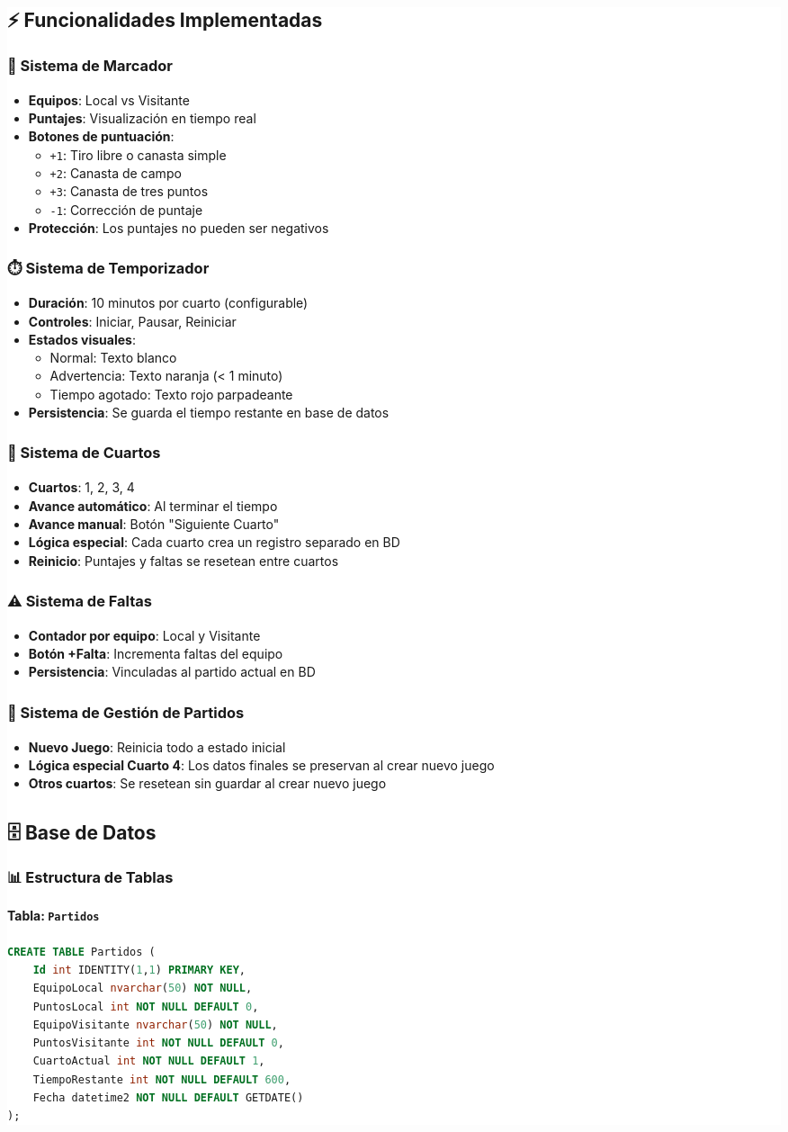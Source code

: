 ## ⚡ Funcionalidades Implementadas

### 🏀 Sistema de Marcador
- **Equipos**: Local vs Visitante
- **Puntajes**: Visualización en tiempo real
- **Botones de puntuación**:
  - `+1`: Tiro libre o canasta simple
  - `+2`: Canasta de campo
  - `+3`: Canasta de tres puntos
  - `-1`: Corrección de puntaje
- **Protección**: Los puntajes no pueden ser negativos

### ⏱️ Sistema de Temporizador
- **Duración**: 10 minutos por cuarto (configurable)
- **Controles**: Iniciar, Pausar, Reiniciar
- **Estados visuales**:
  - Normal: Texto blanco
  - Advertencia: Texto naranja (< 1 minuto)
  - Tiempo agotado: Texto rojo parpadeante
- **Persistencia**: Se guarda el tiempo restante en base de datos

### 🔢 Sistema de Cuartos
- **Cuartos**: 1, 2, 3, 4
- **Avance automático**: Al terminar el tiempo
- **Avance manual**: Botón "Siguiente Cuarto"
- **Lógica especial**: Cada cuarto crea un registro separado en BD
- **Reinicio**: Puntajes y faltas se resetean entre cuartos

### ⚠️ Sistema de Faltas
- **Contador por equipo**: Local y Visitante
- **Botón +Falta**: Incrementa faltas del equipo
- **Persistencia**: Vinculadas al partido actual en BD

### 🔄 Sistema de Gestión de Partidos
- **Nuevo Juego**: Reinicia todo a estado inicial
- **Lógica especial Cuarto 4**: Los datos finales se preservan al crear nuevo juego
- **Otros cuartos**: Se resetean sin guardar al crear nuevo juego

## 🗄️ Base de Datos

### 📊 Estructura de Tablas

#### Tabla: `Partidos`
```sql
CREATE TABLE Partidos (
    Id int IDENTITY(1,1) PRIMARY KEY,
    EquipoLocal nvarchar(50) NOT NULL,
    PuntosLocal int NOT NULL DEFAULT 0,
    EquipoVisitante nvarchar(50) NOT NULL,
    PuntosVisitante int NOT NULL DEFAULT 0,
    CuartoActual int NOT NULL DEFAULT 1,
    TiempoRestante int NOT NULL DEFAULT 600,
    Fecha datetime2 NOT NULL DEFAULT GETDATE()
);
```
